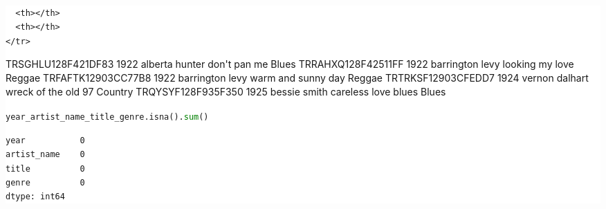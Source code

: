       <th></th>
      <th></th>
    </tr>
  </thead>
  <tbody>
    <tr>
      <th>TRSGHLU128F421DF83</th>
      <td>1922</td>
      <td>alberta hunter</td>
      <td>don't pan me</td>
      <td>Blues</td>
    </tr>
    <tr>
      <th>TRRAHXQ128F42511FF</th>
      <td>1922</td>
      <td>barrington levy</td>
      <td>looking my love</td>
      <td>Reggae</td>
    </tr>
    <tr>
      <th>TRFAFTK12903CC77B8</th>
      <td>1922</td>
      <td>barrington levy</td>
      <td>warm and sunny day</td>
      <td>Reggae</td>
    </tr>
    <tr>
      <th>TRTRKSF12903CFEDD7</th>
      <td>1924</td>
      <td>vernon dalhart</td>
      <td>wreck of the old 97</td>
      <td>Country</td>
    </tr>
    <tr>
      <th>TRQYSYF128F935F350</th>
      <td>1925</td>
      <td>bessie smith</td>
      <td>careless love blues</td>
      <td>Blues</td>
    </tr>
  </tbody>
</table>
</div>




```python
year_artist_name_title_genre.isna().sum()
```




    year           0
    artist_name    0
    title          0
    genre          0
    dtype: int64
